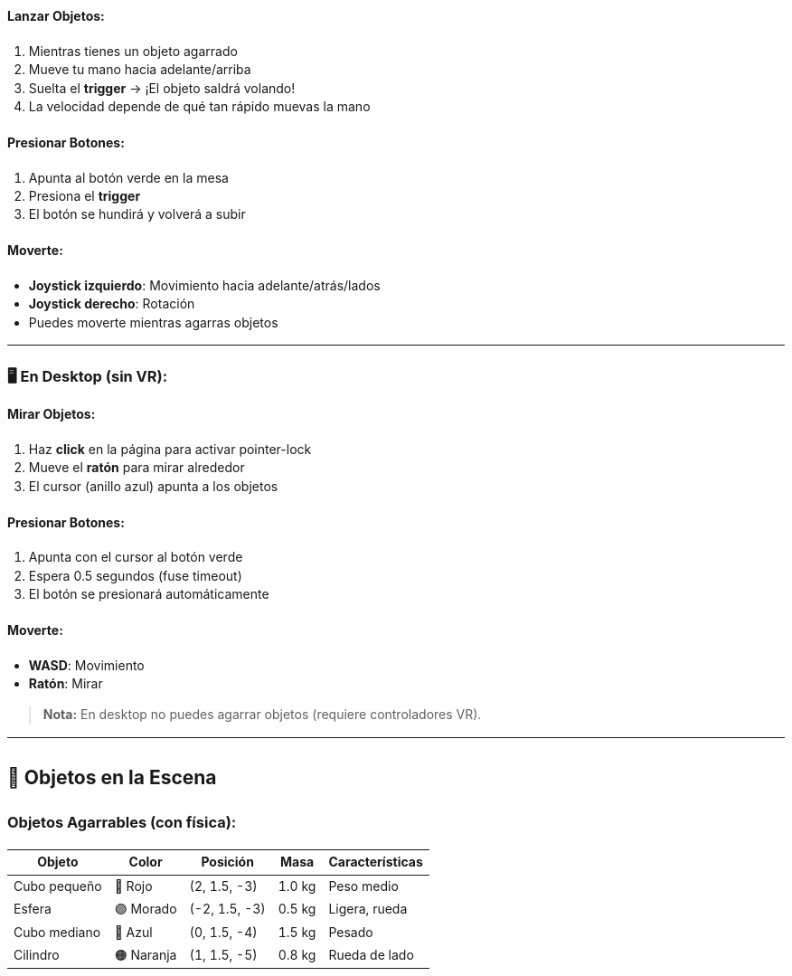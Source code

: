 #### **Lanzar Objetos:**
1. Mientras tienes un objeto agarrado
2. Mueve tu mano hacia adelante/arriba
3. Suelta el **trigger** → ¡El objeto saldrá volando!
4. La velocidad depende de qué tan rápido muevas la mano

#### **Presionar Botones:**
1. Apunta al botón verde en la mesa
2. Presiona el **trigger**
3. El botón se hundirá y volverá a subir

#### **Moverte:**
- **Joystick izquierdo**: Movimiento hacia adelante/atrás/lados
- **Joystick derecho**: Rotación
- Puedes moverte mientras agarras objetos

---

### **🖥️ En Desktop (sin VR):**

#### **Mirar Objetos:**
1. Haz **click** en la página para activar pointer-lock
2. Mueve el **ratón** para mirar alrededor
3. El cursor (anillo azul) apunta a los objetos

#### **Presionar Botones:**
1. Apunta con el cursor al botón verde
2. Espera 0.5 segundos (fuse timeout)
3. El botón se presionará automáticamente

#### **Moverte:**
- **WASD**: Movimiento
- **Ratón**: Mirar

> **Nota:** En desktop no puedes agarrar objetos (requiere controladores VR).

---

## 🎨 **Objetos en la Escena**

### **Objetos Agarrables (con física):**

| Objeto | Color | Posición | Masa | Características |
|--------|-------|----------|------|-----------------|
| Cubo pequeño | 🔴 Rojo | (2, 1.5, -3) | 1.0 kg | Peso medio |
| Esfera | 🟣 Morado | (-2, 1.5, -3) | 0.5 kg | Ligera, rueda |
| Cubo mediano | 🔵 Azul | (0, 1.5, -4) | 1.5 kg | Pesado |
| Cilindro | 🟠 Naranja | (1, 1.5, -5) | 0.8 kg | Rueda de lado |
